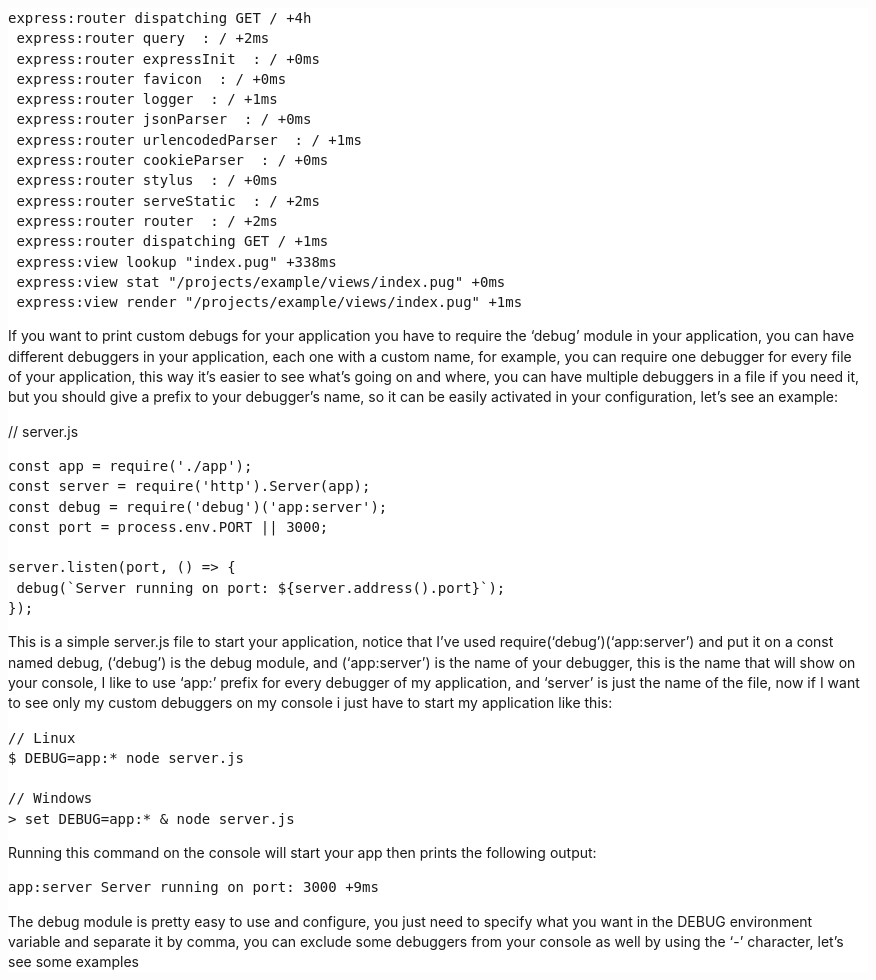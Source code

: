 <pre class="prettyprint">express:router dispatching GET / +4h
 express:router query  : / +2ms
 express:router expressInit  : / +0ms
 express:router favicon  : / +0ms
 express:router logger  : / +1ms
 express:router jsonParser  : / +0ms
 express:router urlencodedParser  : / +1ms
 express:router cookieParser  : / +0ms
 express:router stylus  : / +0ms
 express:router serveStatic  : / +2ms
 express:router router  : / +2ms
 express:router dispatching GET / +1ms
 express:view lookup "index.pug" +338ms
 express:view stat "/projects/example/views/index.pug" +0ms
 express:view render "/projects/example/views/index.pug" +1ms</pre>

<span style="font-weight: 400;">If you want to print custom debugs for your application you have to require the ‘debug’ module in your application, you can have different debuggers in your application, each one with a custom name, for example, you can require one debugger for every file of your application, this way it’s easier to see what’s going on and where, you can have multiple debuggers in a file if you need it, but you should give a prefix to your debugger&#8217;s name, so it can be easily activated in your configuration, let’s see an example:</span>

<span style="font-weight: 400;">// server.js</span>

<pre class="prettyprint">const app = require('./app');
const server = require('http').Server(app);
const debug = require('debug')('app:server');
const port = process.env.PORT || 3000;

server.listen(port, () =&gt; {
 debug(`Server running on port: ${server.address().port}`);
});</pre>

<span style="font-weight: 400;">This is a simple server.js file to start your application, notice that I&#8217;ve used require(‘debug’)(‘app:server’) and put it on a const named debug, (‘debug’) is the debug module, and (‘app:server’) is the name of your debugger, this is the name that will show on your console, I like to use ‘app:’ prefix for every debugger of my application, and ‘server’ is just the name of the file, now if I want to see only my custom debuggers on my console i just have to start my application like this:</span><span style="font-weight: 400;"><br /> </span>

<pre class="prettyprint">// Linux
$ DEBUG=app:* node server.js

// Windows
&gt; set DEBUG=app:* & node server.js</pre>

<span style="font-weight: 400;">Running this command on the console will start your app then prints the following output:</span><span style="font-weight: 400;"><br /> </span>

<pre class="prettyprint">app:server Server running on port: 3000 +9ms</pre>

<span style="font-weight: 400;">The debug module is pretty easy to use and configure, you just need to specify what you want in the DEBUG environment variable and separate it by comma, you can exclude some debuggers from your console as well by using the ‘-’ character, let&#8217;s see some examples</span>
